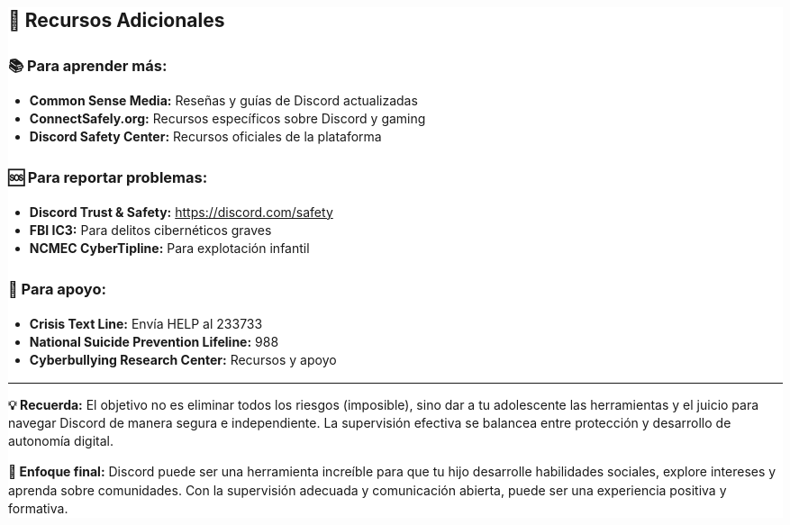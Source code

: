 
## 🤝 Recursos Adicionales

### **📚 Para aprender más:**
- **Common Sense Media:** Reseñas y guías de Discord actualizadas
- **ConnectSafely.org:** Recursos específicos sobre Discord y gaming
- **Discord Safety Center:** Recursos oficiales de la plataforma

### **🆘 Para reportar problemas:**
- **Discord Trust & Safety:** https://discord.com/safety
- **FBI IC3:** Para delitos cibernéticos graves
- **NCMEC CyberTipline:** Para explotación infantil

### **💬 Para apoyo:**
- **Crisis Text Line:** Envía HELP al 233733
- **National Suicide Prevention Lifeline:** 988
- **Cyberbullying Research Center:** Recursos y apoyo

---

**💡 Recuerda:** El objetivo no es eliminar todos los riesgos (imposible), sino dar a tu adolescente las herramientas y el juicio para navegar Discord de manera segura e independiente. La supervisión efectiva se balancea entre protección y desarrollo de autonomía digital.

**🎯 Enfoque final:** Discord puede ser una herramienta increíble para que tu hijo desarrolle habilidades sociales, explore intereses y aprenda sobre comunidades. Con la supervisión adecuada y comunicación abierta, puede ser una experiencia positiva y formativa.